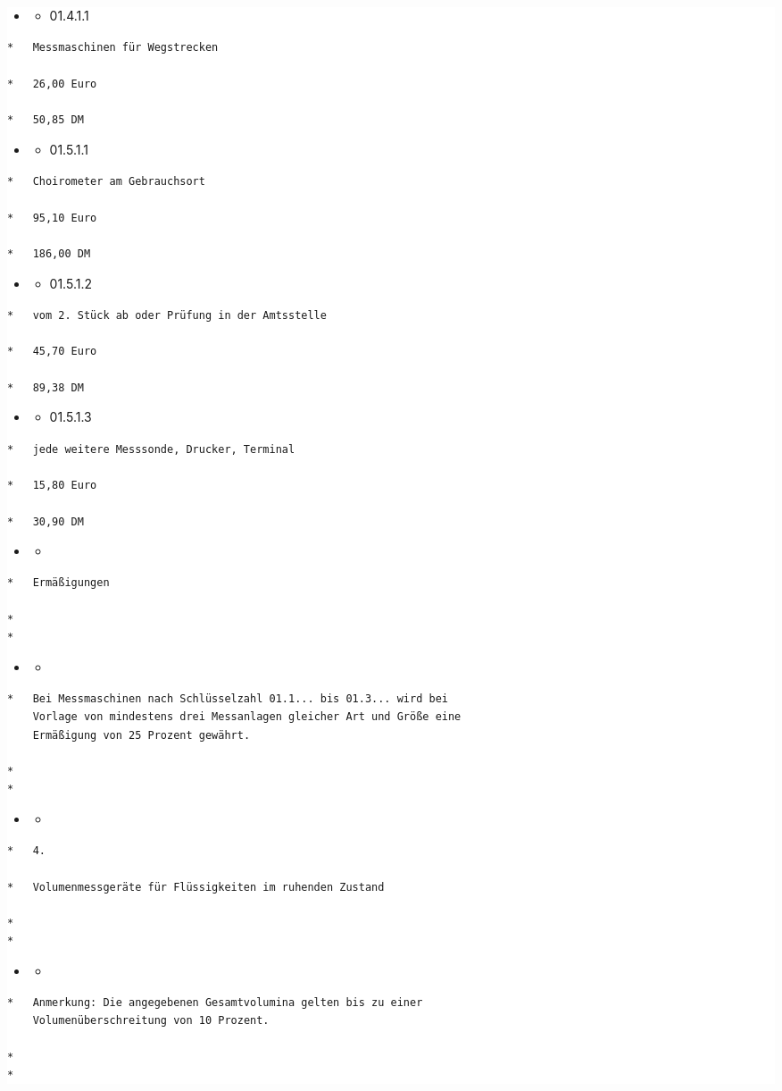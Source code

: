 *    *   01.4.1.1

    *   Messmaschinen für Wegstrecken

    *   26,00 Euro

    *   50,85 DM


*    *   01.5.1.1

    *   Choirometer am Gebrauchsort

    *   95,10 Euro

    *   186,00 DM


*    *   01.5.1.2

    *   vom 2. Stück ab oder Prüfung in der Amtsstelle

    *   45,70 Euro

    *   89,38 DM


*    *   01.5.1.3

    *   jede weitere Messsonde, Drucker, Terminal

    *   15,80 Euro

    *   30,90 DM


*    *
    *   Ermäßigungen

    *
    *

*    *
    *   Bei Messmaschinen nach Schlüsselzahl 01.1... bis 01.3... wird bei
        Vorlage von mindestens drei Messanlagen gleicher Art und Größe eine
        Ermäßigung von 25 Prozent gewährt.

    *
    *

*    *
    *   4.

    *   Volumenmessgeräte für Flüssigkeiten im ruhenden Zustand

    *
    *

*    *
    *   Anmerkung: Die angegebenen Gesamtvolumina gelten bis zu einer
        Volumenüberschreitung von 10 Prozent.

    *
    *
